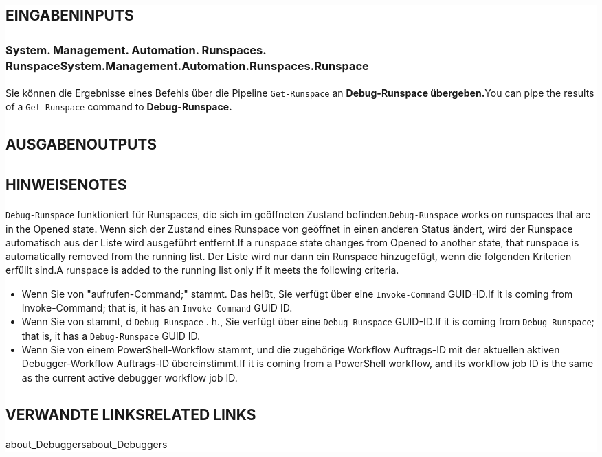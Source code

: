 ## <span data-ttu-id="9c37f-150">EINGABEN</span><span class="sxs-lookup"><span data-stu-id="9c37f-150">INPUTS</span></span>

### <span data-ttu-id="9c37f-151">System. Management. Automation. Runspaces. Runspace</span><span class="sxs-lookup"><span data-stu-id="9c37f-151">System.Management.Automation.Runspaces.Runspace</span></span>

<span data-ttu-id="9c37f-152">Sie können die Ergebnisse eines Befehls über die Pipeline `Get-Runspace` an **Debug-Runspace übergeben.**</span><span class="sxs-lookup"><span data-stu-id="9c37f-152">You can pipe the results of a `Get-Runspace` command to **Debug-Runspace.**</span></span>

## <span data-ttu-id="9c37f-153">AUSGABEN</span><span class="sxs-lookup"><span data-stu-id="9c37f-153">OUTPUTS</span></span>

## <span data-ttu-id="9c37f-154">HINWEISE</span><span class="sxs-lookup"><span data-stu-id="9c37f-154">NOTES</span></span>

<span data-ttu-id="9c37f-155">`Debug-Runspace` funktioniert für Runspaces, die sich im geöffneten Zustand befinden.</span><span class="sxs-lookup"><span data-stu-id="9c37f-155">`Debug-Runspace` works on runspaces that are in the Opened state.</span></span> <span data-ttu-id="9c37f-156">Wenn sich der Zustand eines Runspace von geöffnet in einen anderen Status ändert, wird der Runspace automatisch aus der Liste wird ausgeführt entfernt.</span><span class="sxs-lookup"><span data-stu-id="9c37f-156">If a runspace state changes from Opened to another state, that runspace is automatically removed from the running list.</span></span> <span data-ttu-id="9c37f-157">Der Liste wird nur dann ein Runspace hinzugefügt, wenn die folgenden Kriterien erfüllt sind.</span><span class="sxs-lookup"><span data-stu-id="9c37f-157">A runspace is added to the running list only if it meets the following criteria.</span></span>

- <span data-ttu-id="9c37f-158">Wenn Sie von "aufrufen-Command;" stammt. Das heißt, Sie verfügt über eine `Invoke-Command` GUID-ID.</span><span class="sxs-lookup"><span data-stu-id="9c37f-158">If it is coming from Invoke-Command; that is, it has an `Invoke-Command` GUID ID.</span></span>
- <span data-ttu-id="9c37f-159">Wenn Sie von stammt, d `Debug-Runspace` . h., Sie verfügt über eine `Debug-Runspace` GUID-ID.</span><span class="sxs-lookup"><span data-stu-id="9c37f-159">If it is coming from `Debug-Runspace`; that is, it has a `Debug-Runspace` GUID ID.</span></span>
- <span data-ttu-id="9c37f-160">Wenn Sie von einem PowerShell-Workflow stammt, und die zugehörige Workflow Auftrags-ID mit der aktuellen aktiven Debugger-Workflow Auftrags-ID übereinstimmt.</span><span class="sxs-lookup"><span data-stu-id="9c37f-160">If it is coming from a PowerShell workflow, and its workflow job ID is the same as the current active debugger workflow job ID.</span></span>

## <span data-ttu-id="9c37f-161">VERWANDTE LINKS</span><span class="sxs-lookup"><span data-stu-id="9c37f-161">RELATED LINKS</span></span>

[<span data-ttu-id="9c37f-162">about_Debuggers</span><span class="sxs-lookup"><span data-stu-id="9c37f-162">about_Debuggers</span></span>](../Microsoft.PowerShell.Core/About/about_Debuggers.md)
